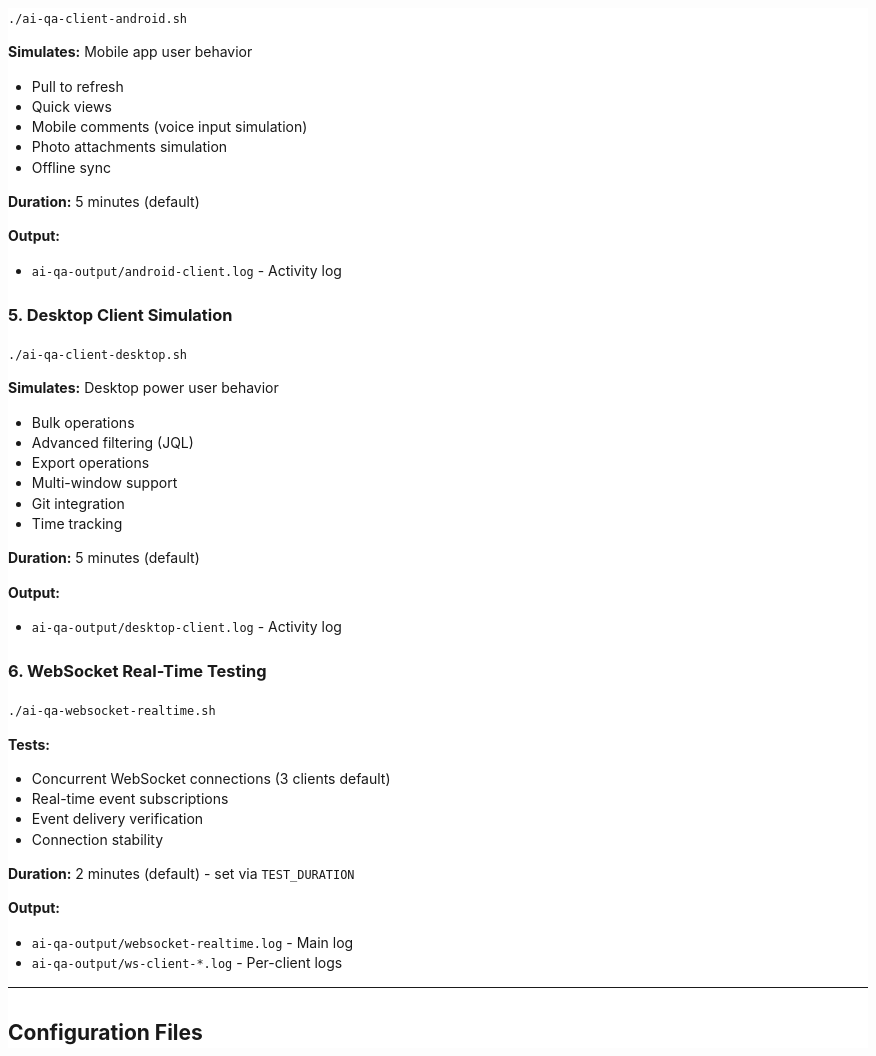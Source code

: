 ```bash
./ai-qa-client-android.sh
```

**Simulates:** Mobile app user behavior
- Pull to refresh
- Quick views
- Mobile comments (voice input simulation)
- Photo attachments simulation
- Offline sync

**Duration:** 5 minutes (default)

**Output:**
- `ai-qa-output/android-client.log` - Activity log

### 5. Desktop Client Simulation

```bash
./ai-qa-client-desktop.sh
```

**Simulates:** Desktop power user behavior
- Bulk operations
- Advanced filtering (JQL)
- Export operations
- Multi-window support
- Git integration
- Time tracking

**Duration:** 5 minutes (default)

**Output:**
- `ai-qa-output/desktop-client.log` - Activity log

### 6. WebSocket Real-Time Testing

```bash
./ai-qa-websocket-realtime.sh
```

**Tests:**
- Concurrent WebSocket connections (3 clients default)
- Real-time event subscriptions
- Event delivery verification
- Connection stability

**Duration:** 2 minutes (default) - set via `TEST_DURATION`

**Output:**
- `ai-qa-output/websocket-realtime.log` - Main log
- `ai-qa-output/ws-client-*.log` - Per-client logs

---

## Configuration Files
